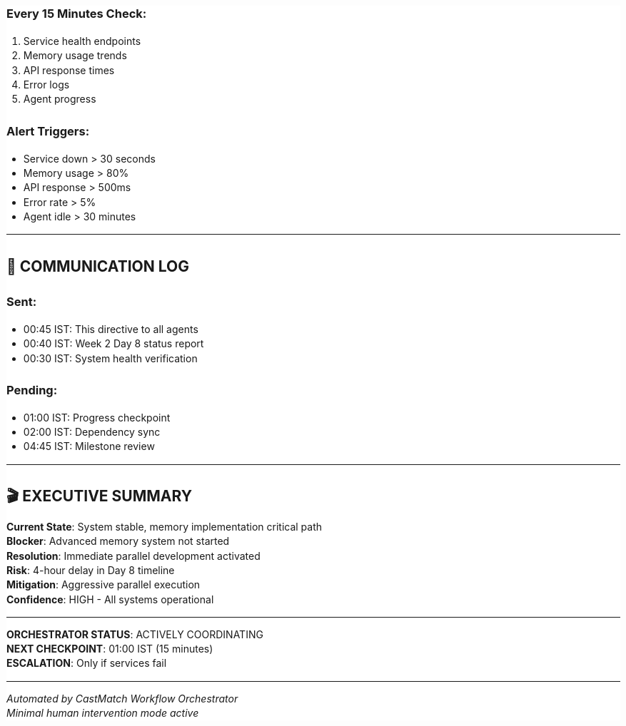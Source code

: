 ### Every 15 Minutes Check:
1. Service health endpoints
2. Memory usage trends
3. API response times
4. Error logs
5. Agent progress

### Alert Triggers:
- Service down > 30 seconds
- Memory usage > 80%
- API response > 500ms
- Error rate > 5%
- Agent idle > 30 minutes

---

## 💬 COMMUNICATION LOG

### Sent:
- 00:45 IST: This directive to all agents
- 00:40 IST: Week 2 Day 8 status report
- 00:30 IST: System health verification

### Pending:
- 01:00 IST: Progress checkpoint
- 02:00 IST: Dependency sync
- 04:45 IST: Milestone review

---

## 🎬 EXECUTIVE SUMMARY

**Current State**: System stable, memory implementation critical path  
**Blocker**: Advanced memory system not started  
**Resolution**: Immediate parallel development activated  
**Risk**: 4-hour delay in Day 8 timeline  
**Mitigation**: Aggressive parallel execution  
**Confidence**: HIGH - All systems operational  

---

**ORCHESTRATOR STATUS**: ACTIVELY COORDINATING  
**NEXT CHECKPOINT**: 01:00 IST (15 minutes)  
**ESCALATION**: Only if services fail  

---

*Automated by CastMatch Workflow Orchestrator*  
*Minimal human intervention mode active*